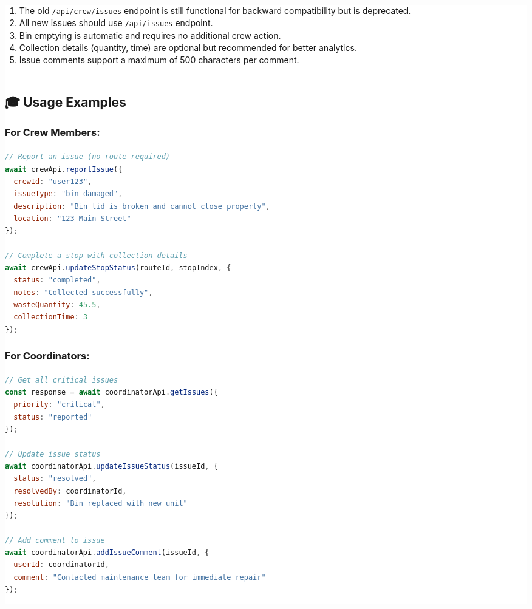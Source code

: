 1. The old `/api/crew/issues` endpoint is still functional for backward compatibility but is deprecated.
2. All new issues should use `/api/issues` endpoint.
3. Bin emptying is automatic and requires no additional crew action.
4. Collection details (quantity, time) are optional but recommended for better analytics.
5. Issue comments support a maximum of 500 characters per comment.

---

## 🎓 Usage Examples

### For Crew Members:
```javascript
// Report an issue (no route required)
await crewApi.reportIssue({
  crewId: "user123",
  issueType: "bin-damaged",
  description: "Bin lid is broken and cannot close properly",
  location: "123 Main Street"
});

// Complete a stop with collection details
await crewApi.updateStopStatus(routeId, stopIndex, {
  status: "completed",
  notes: "Collected successfully",
  wasteQuantity: 45.5,
  collectionTime: 3
});
```

### For Coordinators:
```javascript
// Get all critical issues
const response = await coordinatorApi.getIssues({
  priority: "critical",
  status: "reported"
});

// Update issue status
await coordinatorApi.updateIssueStatus(issueId, {
  status: "resolved",
  resolvedBy: coordinatorId,
  resolution: "Bin replaced with new unit"
});

// Add comment to issue
await coordinatorApi.addIssueComment(issueId, {
  userId: coordinatorId,
  comment: "Contacted maintenance team for immediate repair"
});
```

---